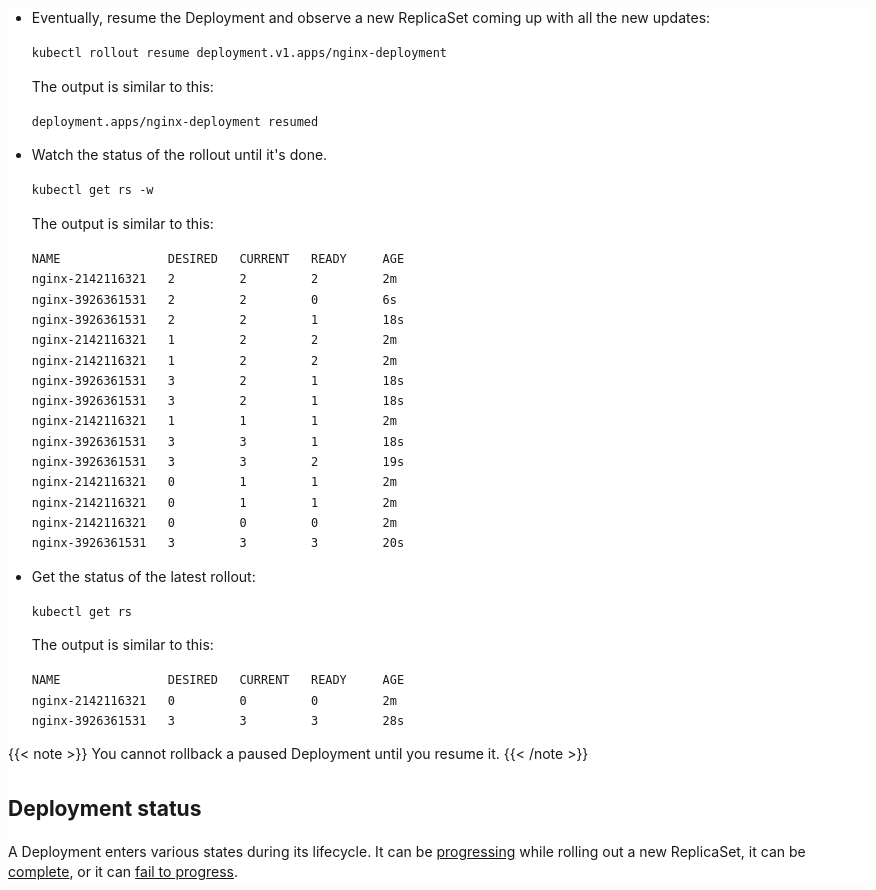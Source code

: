* Eventually, resume the Deployment and observe a new ReplicaSet coming up with all the new updates:
    ```shell
    kubectl rollout resume deployment.v1.apps/nginx-deployment
    ```

    The output is similar to this:
    ```
    deployment.apps/nginx-deployment resumed
    ```
* Watch the status of the rollout until it's done.
    ```shell
    kubectl get rs -w
    ```

    The output is similar to this:
    ```
    NAME               DESIRED   CURRENT   READY     AGE
    nginx-2142116321   2         2         2         2m
    nginx-3926361531   2         2         0         6s
    nginx-3926361531   2         2         1         18s
    nginx-2142116321   1         2         2         2m
    nginx-2142116321   1         2         2         2m
    nginx-3926361531   3         2         1         18s
    nginx-3926361531   3         2         1         18s
    nginx-2142116321   1         1         1         2m
    nginx-3926361531   3         3         1         18s
    nginx-3926361531   3         3         2         19s
    nginx-2142116321   0         1         1         2m
    nginx-2142116321   0         1         1         2m
    nginx-2142116321   0         0         0         2m
    nginx-3926361531   3         3         3         20s
    ```
* Get the status of the latest rollout:
    ```shell
    kubectl get rs
    ```

    The output is similar to this:
    ```
    NAME               DESIRED   CURRENT   READY     AGE
    nginx-2142116321   0         0         0         2m
    nginx-3926361531   3         3         3         28s
    ```
{{< note >}}
You cannot rollback a paused Deployment until you resume it.
{{< /note >}}

## Deployment status

A Deployment enters various states during its lifecycle. It can be [progressing](#progressing-deployment) while
rolling out a new ReplicaSet, it can be [complete](#complete-deployment), or it can [fail to progress](#failed-deployment).
